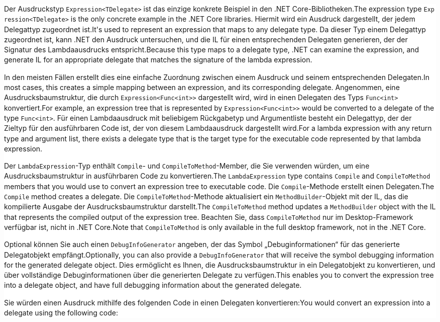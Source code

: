 <span data-ttu-id="f3393-115">Der Ausdruckstyp `Expression<TDelegate>` ist das einzige konkrete Beispiel in den .NET Core-Bibliotheken.</span><span class="sxs-lookup"><span data-stu-id="f3393-115">The expression type `Expression<TDelegate>` is the only concrete example in the .NET Core libraries.</span></span> <span data-ttu-id="f3393-116">Hiermit wird ein Ausdruck dargestellt, der jedem Delegattyp zugeordnet ist.</span><span class="sxs-lookup"><span data-stu-id="f3393-116">It's used to represent an expression that maps to any delegate type.</span></span> <span data-ttu-id="f3393-117">Da dieser Typ einem Delegattyp zugeordnet ist, kann .NET den Ausdruck untersuchen, und die IL für einen entsprechenden Delegaten generieren, der der Signatur des Lambdaausdrucks entspricht.</span><span class="sxs-lookup"><span data-stu-id="f3393-117">Because this type maps to a delegate type, .NET can examine the expression, and generate IL for an appropriate delegate that matches the signature of the lambda expression.</span></span> 

<span data-ttu-id="f3393-118">In den meisten Fällen erstellt dies eine einfache Zuordnung zwischen einem Ausdruck und seinem entsprechenden Delegaten.</span><span class="sxs-lookup"><span data-stu-id="f3393-118">In most cases, this creates a simple mapping between an expression, and its corresponding delegate.</span></span> <span data-ttu-id="f3393-119">Angenommen, eine Ausdrucksbaumstruktur, die durch `Expression<Func<int>>` dargestellt wird, wird in einen Delegaten des Typs `Func<int>` konvertiert.</span><span class="sxs-lookup"><span data-stu-id="f3393-119">For example, an expression tree that is represented by `Expression<Func<int>>` would be converted to a delegate of the type `Func<int>`.</span></span> <span data-ttu-id="f3393-120">Für einen Lambdaausdruck mit beliebigem Rückgabetyp und Argumentliste besteht ein Delegattyp, der der Zieltyp für den ausführbaren Code ist, der von diesem Lambdaausdruck dargestellt wird.</span><span class="sxs-lookup"><span data-stu-id="f3393-120">For a lambda expression with any return type and argument list, there exists a delegate type that is the target type for the executable code represented by that lambda expression.</span></span>

<span data-ttu-id="f3393-121">Der `LambdaExpression`-Typ enthält `Compile`- und `CompileToMethod`-Member, die Sie verwenden würden, um eine Ausdrucksbaumstruktur in ausführbaren Code zu konvertieren.</span><span class="sxs-lookup"><span data-stu-id="f3393-121">The `LambdaExpression` type contains `Compile` and `CompileToMethod` members that you would use to convert an expression tree to executable code.</span></span> <span data-ttu-id="f3393-122">Die `Compile`-Methode erstellt einen Delegaten.</span><span class="sxs-lookup"><span data-stu-id="f3393-122">The `Compile` method creates a delegate.</span></span> <span data-ttu-id="f3393-123">Die `CompileToMethod`-Methode aktualisiert ein `MethodBuilder`-Objekt mit der IL, das die kompilierte Ausgabe der Ausdrucksbaumstruktur darstellt.</span><span class="sxs-lookup"><span data-stu-id="f3393-123">The `CompileToMethod` method updates a `MethodBuilder` object with the IL that represents the compiled output of the expression tree.</span></span> <span data-ttu-id="f3393-124">Beachten Sie, dass `CompileToMethod` nur im Desktop-Framework verfügbar ist, nicht in .NET Core.</span><span class="sxs-lookup"><span data-stu-id="f3393-124">Note that `CompileToMethod` is only available in the full desktop framework, not in the .NET Core.</span></span>

<span data-ttu-id="f3393-125">Optional können Sie auch einen `DebugInfoGenerator` angeben, der das Symbol „Debuginformationen“ für das generierte Delegatobjekt empfängt.</span><span class="sxs-lookup"><span data-stu-id="f3393-125">Optionally, you can also provide a `DebugInfoGenerator` that will receive the symbol debugging information for the generated delegate object.</span></span> <span data-ttu-id="f3393-126">Dies ermöglicht es Ihnen, die Ausdrucksbaumstruktur in ein Delegatobjekt zu konvertieren, und über vollständige Debuginformationen über die generierten Delegate zu verfügen.</span><span class="sxs-lookup"><span data-stu-id="f3393-126">This enables you to convert the expression tree into a delegate object, and have full debugging information about the generated delegate.</span></span>

<span data-ttu-id="f3393-127">Sie würden einen Ausdruck mithilfe des folgenden Code in einen Delegaten konvertieren:</span><span class="sxs-lookup"><span data-stu-id="f3393-127">You would convert an expression into a delegate using the following code:</span></span>
